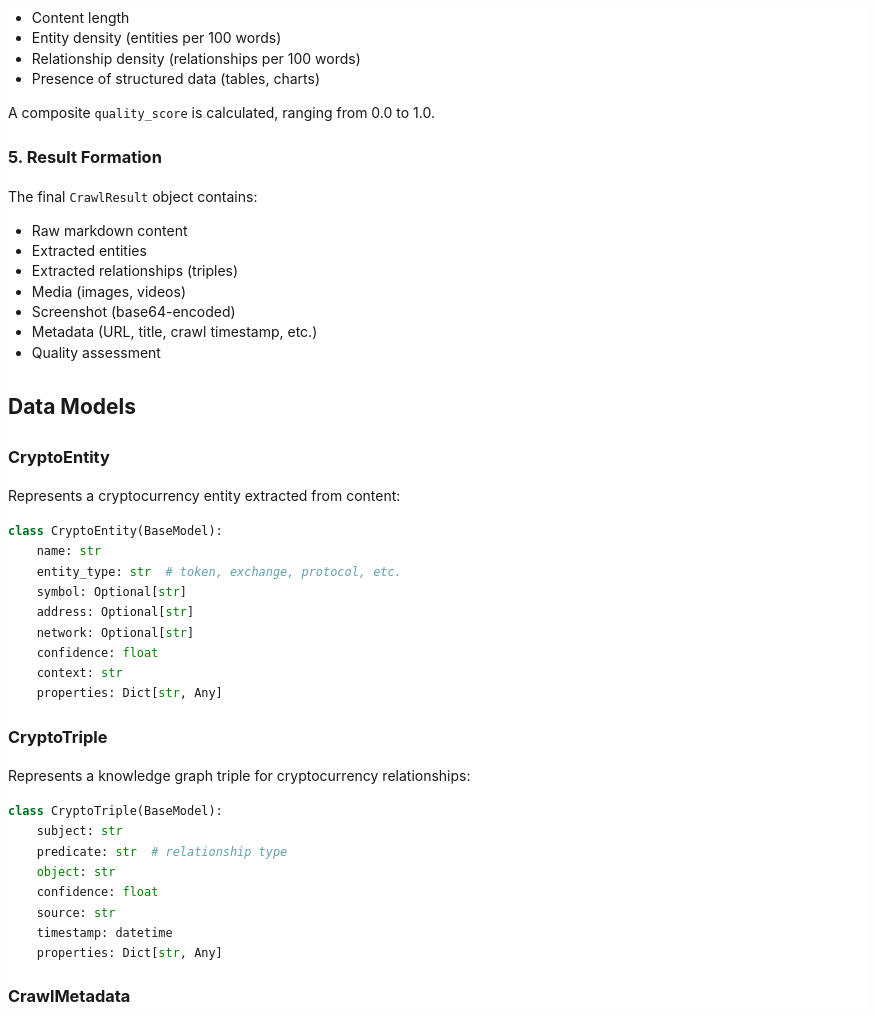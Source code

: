 - Content length
- Entity density (entities per 100 words)
- Relationship density (relationships per 100 words)
- Presence of structured data (tables, charts)

A composite `quality_score` is calculated, ranging from 0.0 to 1.0.

### 5. Result Formation

The final `CrawlResult` object contains:

- Raw markdown content
- Extracted entities
- Extracted relationships (triples)
- Media (images, videos)
- Screenshot (base64-encoded)
- Metadata (URL, title, crawl timestamp, etc.)
- Quality assessment

## Data Models

### CryptoEntity

Represents a cryptocurrency entity extracted from content:

```python
class CryptoEntity(BaseModel):
    name: str
    entity_type: str  # token, exchange, protocol, etc.
    symbol: Optional[str]
    address: Optional[str]
    network: Optional[str]
    confidence: float
    context: str
    properties: Dict[str, Any]
```

### CryptoTriple

Represents a knowledge graph triple for cryptocurrency relationships:

```python
class CryptoTriple(BaseModel):
    subject: str
    predicate: str  # relationship type
    object: str
    confidence: float
    source: str
    timestamp: datetime
    properties: Dict[str, Any]
```

### CrawlMetadata
